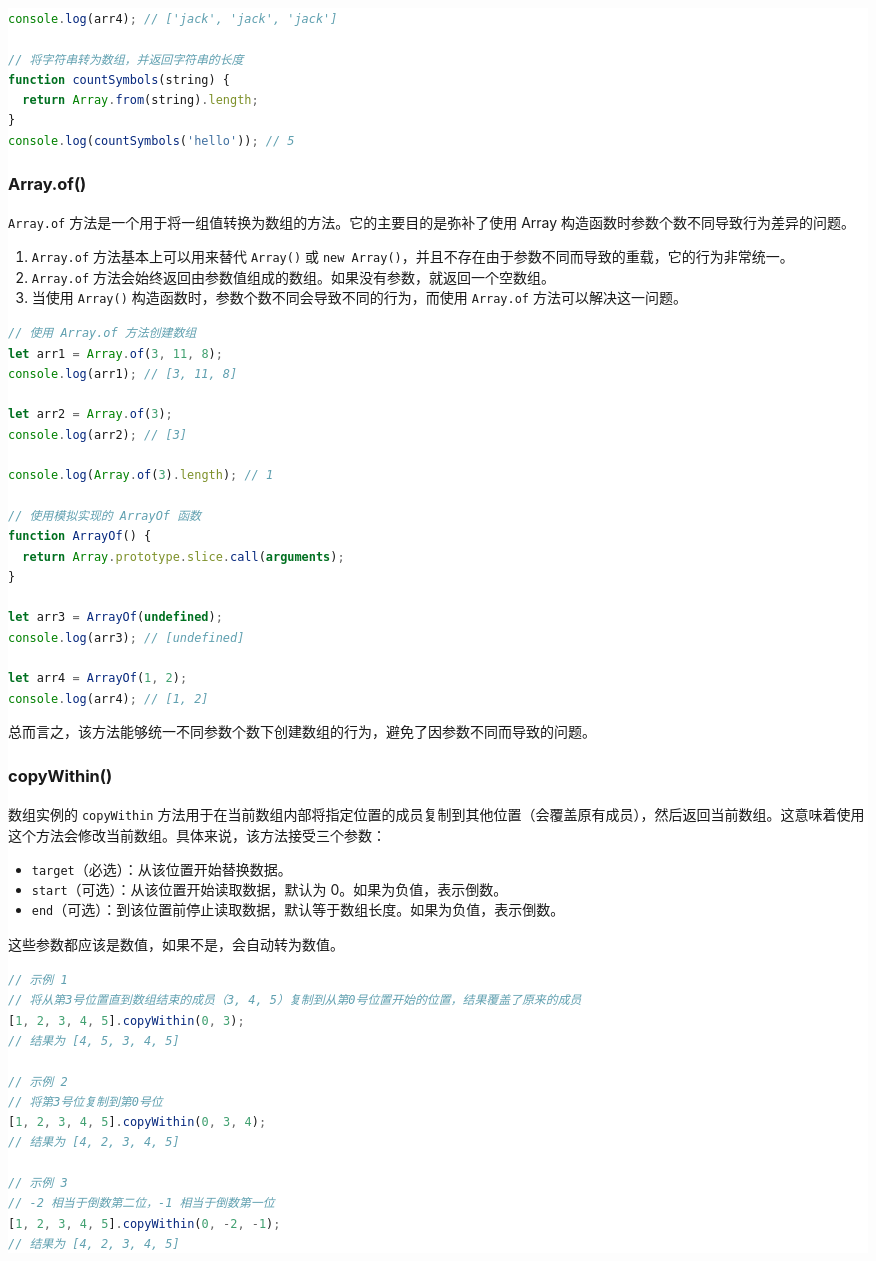 ```js
console.log(arr4); // ['jack', 'jack', 'jack']

// 将字符串转为数组，并返回字符串的长度
function countSymbols(string) {
  return Array.from(string).length;
}
console.log(countSymbols('hello')); // 5
```

### Array.of()

`Array.of` 方法是一个用于将一组值转换为数组的方法。它的主要目的是弥补了使用 Array 构造函数时参数个数不同导致行为差异的问题。

1. `Array.of` 方法基本上可以用来替代 `Array()` 或 `new Array()`，并且不存在由于参数不同而导致的重载，它的行为非常统一。
2. `Array.of` 方法会始终返回由参数值组成的数组。如果没有参数，就返回一个空数组。
3. 当使用 `Array()` 构造函数时，参数个数不同会导致不同的行为，而使用 `Array.of` 方法可以解决这一问题。

```js
// 使用 Array.of 方法创建数组
let arr1 = Array.of(3, 11, 8);
console.log(arr1); // [3, 11, 8]

let arr2 = Array.of(3);
console.log(arr2); // [3]

console.log(Array.of(3).length); // 1

// 使用模拟实现的 ArrayOf 函数
function ArrayOf() {
  return Array.prototype.slice.call(arguments);
}

let arr3 = ArrayOf(undefined);
console.log(arr3); // [undefined]

let arr4 = ArrayOf(1, 2);
console.log(arr4); // [1, 2]
```

总而言之，该方法能够统一不同参数个数下创建数组的行为，避免了因参数不同而导致的问题。

### copyWithin()

数组实例的 `copyWithin` 方法用于在当前数组内部将指定位置的成员复制到其他位置（会覆盖原有成员），然后返回当前数组。这意味着使用这个方法会修改当前数组。具体来说，该方法接受三个参数：

- `target`（必选）：从该位置开始替换数据。
- `start`（可选）：从该位置开始读取数据，默认为 0。如果为负值，表示倒数。
- `end`（可选）：到该位置前停止读取数据，默认等于数组长度。如果为负值，表示倒数。

这些参数都应该是数值，如果不是，会自动转为数值。

```js
// 示例 1
// 将从第3号位置直到数组结束的成员（3, 4, 5）复制到从第0号位置开始的位置，结果覆盖了原来的成员
[1, 2, 3, 4, 5].copyWithin(0, 3);
// 结果为 [4, 5, 3, 4, 5]

// 示例 2
// 将第3号位复制到第0号位
[1, 2, 3, 4, 5].copyWithin(0, 3, 4);
// 结果为 [4, 2, 3, 4, 5]

// 示例 3
// -2 相当于倒数第二位，-1 相当于倒数第一位
[1, 2, 3, 4, 5].copyWithin(0, -2, -1);
// 结果为 [4, 2, 3, 4, 5]

```
